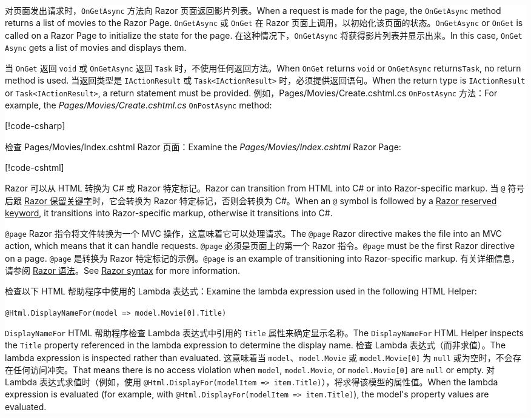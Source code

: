<span data-ttu-id="b88f0-220">对页面发出请求时，`OnGetAsync` 方法向 Razor 页面返回影片列表。</span><span class="sxs-lookup"><span data-stu-id="b88f0-220">When a request is made for the page, the `OnGetAsync` method returns a list of movies to the Razor Page.</span></span> <span data-ttu-id="b88f0-221">`OnGetAsync` 或 `OnGet` 在 Razor 页面上调用，以初始化该页面的状态。</span><span class="sxs-lookup"><span data-stu-id="b88f0-221">`OnGetAsync` or `OnGet` is called on a Razor Page to initialize the state for the page.</span></span> <span data-ttu-id="b88f0-222">在这种情况下，`OnGetAsync` 将获得影片列表并显示出来。</span><span class="sxs-lookup"><span data-stu-id="b88f0-222">In this case, `OnGetAsync` gets a list of movies and displays them.</span></span>

<span data-ttu-id="b88f0-223">当 `OnGet` 返回 `void` 或 `OnGetAsync` 返回 `Task` 时，不使用任何返回方法。</span><span class="sxs-lookup"><span data-stu-id="b88f0-223">When `OnGet` returns `void` or `OnGetAsync` returns`Task`, no return method is used.</span></span> <span data-ttu-id="b88f0-224">当返回类型是 `IActionResult` 或 `Task<IActionResult>` 时，必须提供返回语句。</span><span class="sxs-lookup"><span data-stu-id="b88f0-224">When the return type is `IActionResult` or `Task<IActionResult>`, a return statement must be provided.</span></span> <span data-ttu-id="b88f0-225">例如，Pages/Movies/Create.cshtml.cs `OnPostAsync` 方法：</span><span class="sxs-lookup"><span data-stu-id="b88f0-225">For example, the *Pages/Movies/Create.cshtml.cs* `OnPostAsync` method:</span></span>

[!code-csharp[](razor-pages-start/sample/RazorPagesMovie22/Pages/Movies/Create.cshtml.cs?name=snippet)]

<a name="index"></a> <span data-ttu-id="b88f0-226">检查 Pages/Movies/Index.cshtml Razor 页面：</span><span class="sxs-lookup"><span data-stu-id="b88f0-226">Examine the *Pages/Movies/Index.cshtml* Razor Page:</span></span>

[!code-cshtml[](razor-pages-start/snapshot_sample/RazorPagesMovie/Pages/Movies/Index.cshtml)]

<span data-ttu-id="b88f0-227">Razor 可以从 HTML 转换为 C# 或 Razor 特定标记。</span><span class="sxs-lookup"><span data-stu-id="b88f0-227">Razor can transition from HTML into C# or into Razor-specific markup.</span></span> <span data-ttu-id="b88f0-228">当 `@` 符号后跟 [Razor 保留关键字](xref:mvc/views/razor#razor-reserved-keywords)时，它会转换为 Razor 特定标记，否则会转换为 C#。</span><span class="sxs-lookup"><span data-stu-id="b88f0-228">When an `@` symbol is followed by a [Razor reserved keyword](xref:mvc/views/razor#razor-reserved-keywords), it transitions into Razor-specific markup, otherwise it transitions into C#.</span></span>

<span data-ttu-id="b88f0-229">`@page` Razor 指令将文件转换为一个 MVC 操作，这意味着它可以处理请求。</span><span class="sxs-lookup"><span data-stu-id="b88f0-229">The `@page` Razor directive makes the file into an MVC action, which means that it can handle requests.</span></span> <span data-ttu-id="b88f0-230">`@page` 必须是页面上的第一个 Razor 指令。</span><span class="sxs-lookup"><span data-stu-id="b88f0-230">`@page` must be the first Razor directive on a page.</span></span> <span data-ttu-id="b88f0-231">`@page` 是转换为 Razor 特定标记的示例。</span><span class="sxs-lookup"><span data-stu-id="b88f0-231">`@page` is an example of transitioning into Razor-specific markup.</span></span> <span data-ttu-id="b88f0-232">有关详细信息，请参阅 [Razor 语法](xref:mvc/views/razor#razor-syntax)。</span><span class="sxs-lookup"><span data-stu-id="b88f0-232">See [Razor syntax](xref:mvc/views/razor#razor-syntax) for more information.</span></span>

<span data-ttu-id="b88f0-233">检查以下 HTML 帮助程序中使用的 Lambda 表达式：</span><span class="sxs-lookup"><span data-stu-id="b88f0-233">Examine the lambda expression used in the following HTML Helper:</span></span>

```cshtml
@Html.DisplayNameFor(model => model.Movie[0].Title)
```

<span data-ttu-id="b88f0-234">`DisplayNameFor` HTML 帮助程序检查 Lambda 表达式中引用的 `Title` 属性来确定显示名称。</span><span class="sxs-lookup"><span data-stu-id="b88f0-234">The `DisplayNameFor` HTML Helper inspects the `Title` property referenced in the lambda expression to determine the display name.</span></span> <span data-ttu-id="b88f0-235">检查 Lambda 表达式（而非求值）。</span><span class="sxs-lookup"><span data-stu-id="b88f0-235">The lambda expression is inspected rather than evaluated.</span></span> <span data-ttu-id="b88f0-236">这意味着当 `model`、`model.Movie` 或 `model.Movie[0]` 为 `null` 或为空时，不会存在任何访问冲突。</span><span class="sxs-lookup"><span data-stu-id="b88f0-236">That means there is no access violation when `model`, `model.Movie`, or `model.Movie[0]` are `null` or empty.</span></span> <span data-ttu-id="b88f0-237">对 Lambda 表达式求值时（例如，使用 `@Html.DisplayFor(modelItem => item.Title)`），将求得该模型的属性值。</span><span class="sxs-lookup"><span data-stu-id="b88f0-237">When the lambda expression is evaluated (for example, with `@Html.DisplayFor(modelItem => item.Title)`), the model's property values are evaluated.</span></span>
